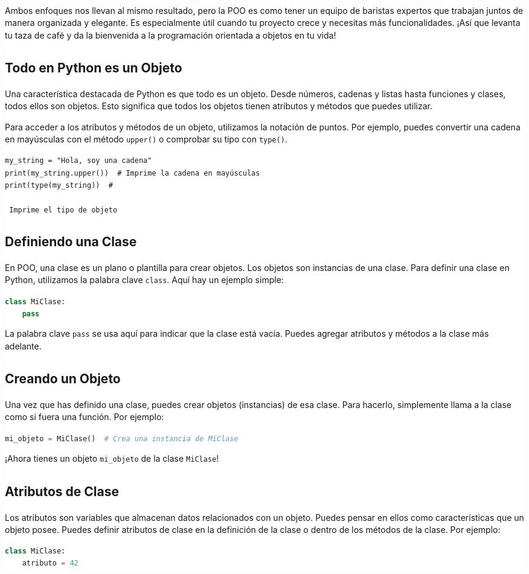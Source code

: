 Ambos enfoques nos llevan al mismo resultado, pero la POO es como tener un equipo de baristas expertos que trabajan juntos de manera organizada y elegante. Es especialmente útil cuando tu proyecto crece y necesitas más funcionalidades. ¡Así que levanta tu taza de café y da la bienvenida a la programación orientada a objetos en tu vida!

## Todo en Python es un Objeto

Una característica destacada de Python es que todo es un objeto. Desde números, cadenas y listas hasta funciones y clases, todos ellos son objetos. Esto significa que todos los objetos tienen atributos y métodos que puedes utilizar.

Para acceder a los atributos y métodos de un objeto, utilizamos la notación de puntos. Por ejemplo, puedes convertir una cadena en mayúsculas con el método `upper()` o comprobar su tipo con `type()`.

```
my_string = "Hola, soy una cadena"
print(my_string.upper())  # Imprime la cadena en mayúsculas
print(type(my_string))  #

 Imprime el tipo de objeto
```

## Definiendo una Clase

En POO, una clase es un plano o plantilla para crear objetos. Los objetos son instancias de una clase. Para definir una clase en Python, utilizamos la palabra clave `class`. Aquí hay un ejemplo simple:

```python
class MiClase:
    pass
```

La palabra clave `pass` se usa aquí para indicar que la clase está vacía. Puedes agregar atributos y métodos a la clase más adelante.

## Creando un Objeto

Una vez que has definido una clase, puedes crear objetos (instancias) de esa clase. Para hacerlo, simplemente llama a la clase como si fuera una función. Por ejemplo:

```python
mi_objeto = MiClase()  # Crea una instancia de MiClase
```

¡Ahora tienes un objeto `mi_objeto` de la clase `MiClase`!

## Atributos de Clase

Los atributos son variables que almacenan datos relacionados con un objeto. Puedes pensar en ellos como características que un objeto posee. Puedes definir atributos de clase en la definición de la clase o dentro de los métodos de la clase. Por ejemplo:

```python
class MiClase:
    atributo = 42
```
